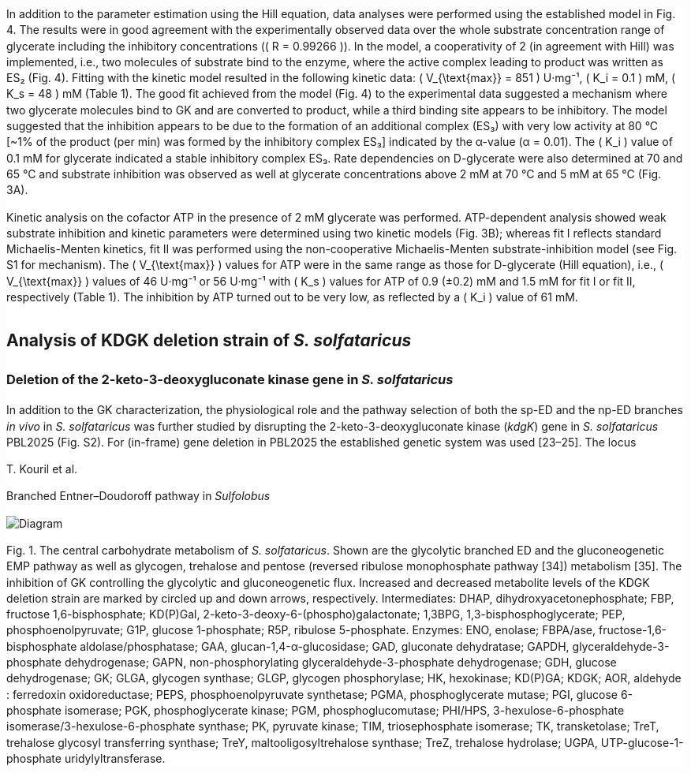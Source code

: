 In addition to the parameter estimation using the Hill equation, data analyses were performed using the established model in Fig. 4. The results were in good agreement with the experimentally observed data over the whole substrate concentration range of glycerate including the inhibitory concentrations (\( R = 0.99266 \)). In the model, a cooperativity of 2 (in agreement with Hill) was implemented, i.e., two molecules of substrate bind to the enzyme, where the active complex leading to product was written as ES₂ (Fig. 4). Fitting with the kinetic model resulted in the following kinetic data: \( V_{\text{max}} = 851 \) U·mg⁻¹, \( K_i = 0.1 \) mM, \( K_s = 48 \) mM (Table 1). The good fit achieved from the model (Fig. 4) to the experimental data suggested a mechanism where two glycerate molecules bind to GK and are converted to product, while a third binding site appears to be inhibitory. The model suggested that the inhibition appears to be due to the formation of an additional complex (ES₃) with very low activity at 80 °C [~1% of the product (per min) was formed by the inhibitory complex ES₃] indicated by the α-value (α = 0.01). The \( K_i \) value of 0.1 mM for glycerate indicated a stable inhibitory complex ES₃. Rate dependencies on D-glycerate were also determined at 70 and 65 °C and substrate inhibition was observed as well at glycerate concentrations above 2 mM at 70 °C and 5 mM at 65 °C (Fig. 3A).

Kinetic analysis on the cofactor ATP in the presence of 2 mM glycerate was performed. ATP-dependent analysis showed weak substrate inhibition and kinetic parameters were determined using two kinetic models (Fig. 3B); whereas fit I reflects standard Michaelis-Menten kinetics, fit II was performed using the non-cooperative Michaelis-Menten substrate-inhibition model (see Fig. S1 for mechanism). The \( V_{\text{max}} \) values for ATP were in the same range as those for D-glycerate (Hill equation), i.e., \( V_{\text{max}} \) values of 46 U·mg⁻¹ or 56 U·mg⁻¹ with \( K_s \) values for ATP of 0.9 (±0.2) mM and 1.5 mM for fit I or fit II, respectively (Table 1). The inhibition by ATP turned out to be very low, as reflected by a \( K_i \) value of 61 mM.

## Analysis of KDGK deletion strain of *S. solfataricus*

### Deletion of the 2-keto-3-deoxygluconate kinase gene in *S. solfataricus*

In addition to the GK characterization, the physiological role and the pathway selection of both the sp-ED and the np-ED branches *in vivo* in *S. solfataricus* was further studied by disrupting the 2-keto-3-deoxygluconate kinase (*kdgK*) gene in *S. solfataricus* PBL2025 (Fig. S2). For (in-frame) gene deletion in PBL2025 the established genetic system was used [23–25]. The locus

T. Kouril et al.

Branched Entner–Doudoroff pathway in *Sulfolobus*

![Diagram](attachment:diagram.png)

Fig. 1. The central carbohydrate metabolism of *S. solfataricus*. Shown are the glycolytic branched ED and the gluconeogenetic EMP pathway as well as glycogen, trehalose and pentose (reversed ribulose monophosphate pathway [34]) metabolism [35]. The inhibition of GK controlling the glycolytic and gluconeogenetic flux. Increased and decreased metabolite levels of the KDGK deletion strain are marked by circled up and down arrows, respectively. Intermediates: DHAP, dihydroxyacetonephosphate; FBP, fructose 1,6-bisphosphate; KD(P)Gal, 2-keto-3-deoxy-6-(phospho)galactonate; 1,3BPG, 1,3-bisphosphoglycerate; PEP, phosphoenolpyruvate; G1P, glucose 1-phosphate; R5P, ribulose 5-phosphate. Enzymes: ENO, enolase; FBPA/ase, fructose-1,6-bisphosphate aldolase/phosphatase; GAA, glucan-1,4-α-glucosidase; GAD, gluconate dehydratase; GAPDH, glyceraldehyde-3-phosphate dehydrogenase; GAPN, non-phosphorylating glyceraldehyde-3-phosphate dehydrogenase; GDH, glucose dehydrogenase; GK; GLGA, glycogen synthase; GLGP, glycogen phosphorylase; HK, hexokinase; KD(P)GA; KDGK; AOR, aldehyde : ferredoxin oxidoreductase; PEPS, phosphoenolpyruvate synthetase; PGMA, phosphoglycerate mutase; PGI, glucose 6-phosphate isomerase; PGK, phosphoglycerate kinase; PGM, phosphoglucomutase; PHI/HPS, 3-hexulose-6-phosphate isomerase/3-hexulose-6-phosphate synthase; PK, pyruvate kinase; TIM, triosephosphate isomerase; TK, transketolase; TreT, trehalose glycosyl transferring synthase; TreY, maltooligosyltrehalose synthase; TreZ, trehalose hydrolase; UGPA, UTP-glucose-1-phosphate uridylyltransferase.
